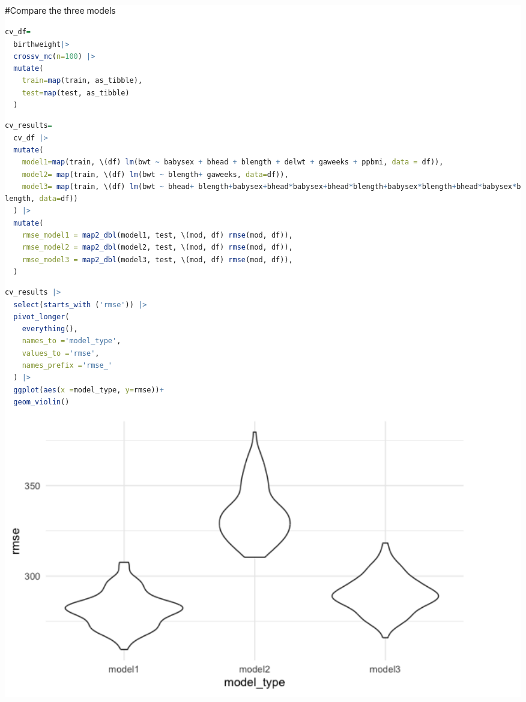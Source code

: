 \#Compare the three models

``` r
cv_df=
  birthweight|> 
  crossv_mc(n=100) |> 
  mutate(
    train=map(train, as_tibble),
    test=map(test, as_tibble)
  )
```

``` r
cv_results=
  cv_df |>
  mutate(
    model1=map(train, \(df) lm(bwt ~ babysex + bhead + blength + delwt + gaweeks + ppbmi, data = df)),
    model2= map(train, \(df) lm(bwt ~ blength+ gaweeks, data=df)),
    model3= map(train, \(df) lm(bwt ~ bhead+ blength+babysex+bhead*babysex+bhead*blength+babysex*blength+bhead*babysex*blength, data=df))
  ) |> 
  mutate(
    rmse_model1 = map2_dbl(model1, test, \(mod, df) rmse(mod, df)),
    rmse_model2 = map2_dbl(model2, test, \(mod, df) rmse(mod, df)),
    rmse_model3 = map2_dbl(model3, test, \(mod, df) rmse(mod, df)),
  ) 
```

``` r
cv_results |>
  select(starts_with ('rmse')) |> 
  pivot_longer(
    everything(),
    names_to ='model_type',
    values_to ='rmse',
    names_prefix ='rmse_'
  ) |> 
  ggplot(aes(x =model_type, y=rmse))+
  geom_violin()
```

<img src="p8105_hw6_yl5214_files/figure-gfm/unnamed-chunk-8-1.png" width="90%" />
